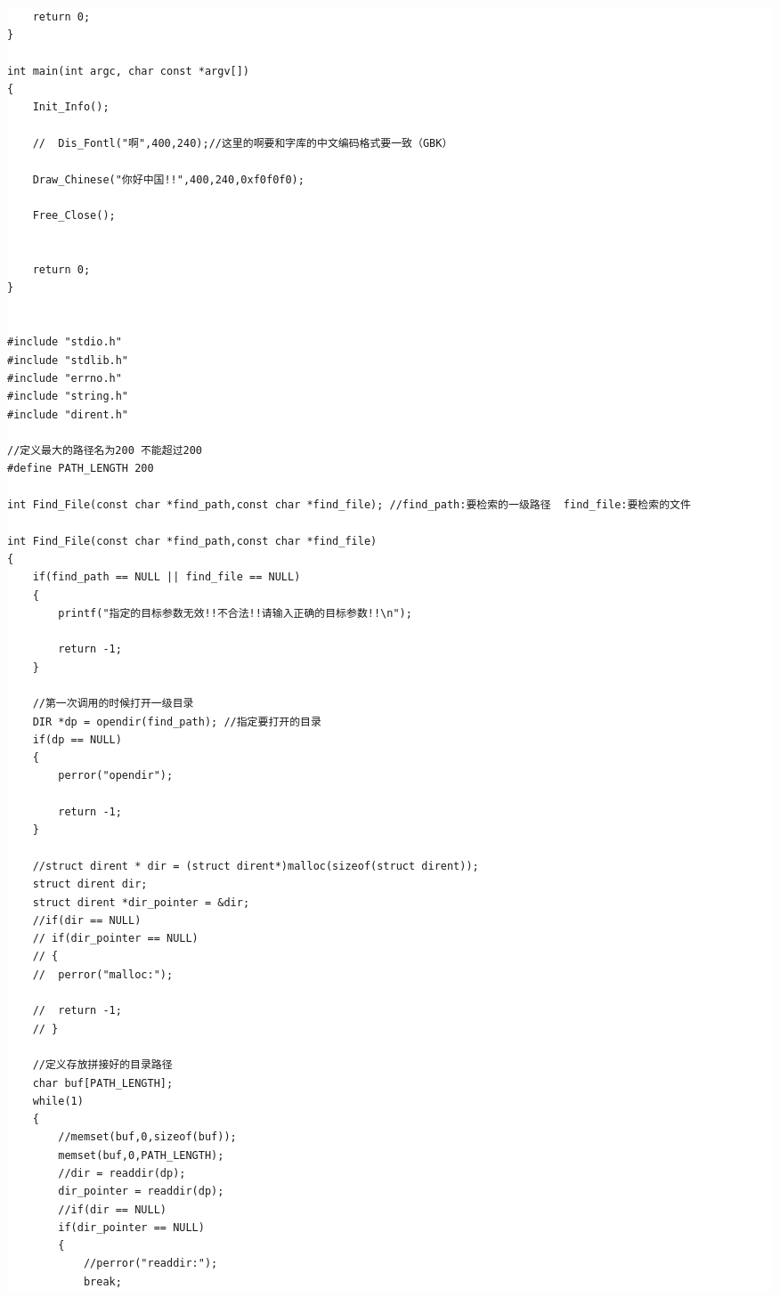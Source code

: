 		return 0;
	}

	int main(int argc, char const *argv[])
	{
		Init_Info();

		//  Dis_Fontl("啊",400,240);//这里的啊要和字库的中文编码格式要一致（GBK）

		Draw_Chinese("你好中国!!",400,240,0xf0f0f0);

		Free_Close();


		return 0;
	}


	#include "stdio.h"
	#include "stdlib.h"
	#include "errno.h"
	#include "string.h"
	#include "dirent.h"

	//定义最大的路径名为200 不能超过200
	#define PATH_LENGTH 200

	int Find_File(const char *find_path,const char *find_file); //find_path:要检索的一级路径  find_file:要检索的文件

	int Find_File(const char *find_path,const char *find_file)
	{
		if(find_path == NULL || find_file == NULL)
		{
			printf("指定的目标参数无效!!不合法!!请输入正确的目标参数!!\n");

			return -1;
		}

		//第一次调用的时候打开一级目录
		DIR *dp = opendir(find_path); //指定要打开的目录
		if(dp == NULL)
		{
			perror("opendir");

			return -1;
		}

		//struct dirent * dir = (struct dirent*)malloc(sizeof(struct dirent));
		struct dirent dir;
		struct dirent *dir_pointer = &dir;
		//if(dir == NULL)
		// if(dir_pointer == NULL)
		// {
		// 	perror("malloc:");

		// 	return -1;
		// }

		//定义存放拼接好的目录路径
		char buf[PATH_LENGTH];
		while(1)
		{
			//memset(buf,0,sizeof(buf));
			memset(buf,0,PATH_LENGTH);
			//dir = readdir(dp);
			dir_pointer = readdir(dp);
			//if(dir == NULL)
			if(dir_pointer == NULL)
			{
				//perror("readdir:");
				break;

[Linux]: https://man.linuxde.net/
[aliyun]: http://www.aliyun.com
[Runoob]: http://www.runoob.com/
[Baidu]: http://www.baidu.com
[Google]: http://google.com.hk